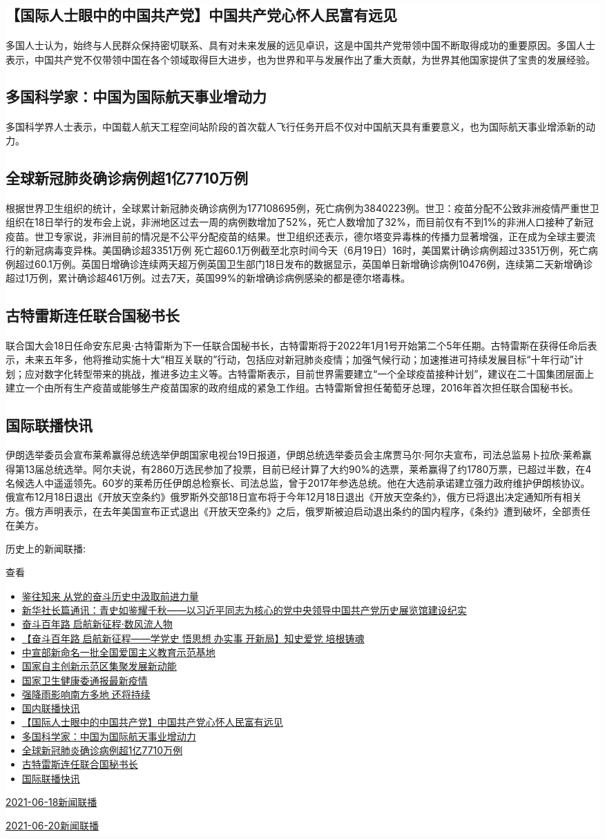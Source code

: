 
## 【国际人士眼中的中国共产党】中国共产党心怀人民富有远见


多国人士认为，始终与人民群众保持密切联系、具有对未来发展的远见卓识，这是中国共产党带领中国不断取得成功的重要原因。多国人士表示，中国共产党不仅带领中国在各个领域取得巨大进步，也为世界和平与发展作出了重大贡献，为世界其他国家提供了宝贵的发展经验。


## 多国科学家：中国为国际航天事业增动力


多国科学界人士表示，中国载人航天工程空间站阶段的首次载人飞行任务开启不仅对中国航天具有重要意义，也为国际航天事业增添新的动力。


## 全球新冠肺炎确诊病例超1亿7710万例


根据世界卫生组织的统计，全球累计新冠肺炎确诊病例为177108695例，死亡病例为3840223例。世卫：疫苗分配不公致非洲疫情严重世卫组织在18日举行的发布会上说，非洲地区过去一周的病例数增加了52%，死亡人数增加了32%，而目前仅有不到1%的非洲人口接种了新冠疫苗。世卫专家说，非洲目前的情况是不公平分配疫苗的结果。世卫组织还表示，德尔塔变异毒株的传播力显著增强，正在成为全球主要流行的新冠病毒变异株。美国确诊超3351万例 死亡超60.1万例截至北京时间今天（6月19日）16时，美国累计确诊病例超过3351万例，死亡病例超过60.1万例。英国日增确诊连续两天超万例英国卫生部门18日发布的数据显示，英国单日新增确诊病例10476例，连续第二天新增确诊超过1万例，累计确诊超461万例。过去7天，英国99%的新增确诊病例感染的都是德尔塔毒株。


## 古特雷斯连任联合国秘书长


联合国大会18日任命安东尼奥·古特雷斯为下一任联合国秘书长，古特雷斯将于2022年1月1号开始第二个5年任期。古特雷斯在获得任命后表示，未来五年多，他将推动实施十大“相互关联的”行动，包括应对新冠肺炎疫情；加强气候行动；加速推进可持续发展目标“十年行动”计划；应对数字化转型带来的挑战，推进多边主义等。古特雷斯表示，目前世界需要建立“一个全球疫苗接种计划”，建议在二十国集团层面上建立一个由所有生产疫苗或能够生产疫苗国家的政府组成的紧急工作组。古特雷斯曾担任葡萄牙总理，2016年首次担任联合国秘书长。


## 国际联播快讯


伊朗选举委员会宣布莱希赢得总统选举伊朗国家电视台19日报道，伊朗总统选举委员会主席贾马尔·阿尔夫宣布，司法总监易卜拉欣·莱希赢得第13届总统选举。阿尔夫说，有2860万选民参加了投票，目前已经计算了大约90%的选票，莱希赢得了约1780万票，已超过半数，在4名候选人中遥遥领先。60岁的莱希历任伊朗总检察长、司法总监，曾于2017年参选总统。他在大选前承诺建立强力政府维护伊朗核协议。俄宣布12月18日退出《开放天空条约》俄罗斯外交部18日宣布将于今年12月18日退出《开放天空条约》，俄方已将退出决定通知所有相关方。俄方声明表示，在去年美国宣布正式退出《开放天空条约》之后，俄罗斯被迫启动退出条约的国内程序，《条约》遭到破坏，全部责任在美方。






历史上的新闻联播:

 查看
 

* [鉴往知来 从党的奋斗历史中汲取前进力量](#鉴往知来-从党的奋斗历史中汲取前进力量)
* [新华社长篇通讯：青史如鉴耀千秋——以习近平同志为核心的党中央领导中国共产党历史展览馆建设纪实](#新华社长篇通讯：青史如鉴耀千秋——以习近平同志为核心的党中央领导中国共产党历史展览馆建设纪实)
* [奋斗百年路 启航新征程·数风流人物](#奋斗百年路-启航新征程·数风流人物)
* [【奋斗百年路 启航新征程——学党史 悟思想 办实事 开新局】知史爱党 培根铸魂](#【奋斗百年路-启航新征程——学党史-悟思想-办实事-开新局】知史爱党-培根铸魂)
* [中宣部新命名一批全国爱国主义教育示范基地](#中宣部新命名一批全国爱国主义教育示范基地)
* [国家自主创新示范区集聚发展新动能](#国家自主创新示范区集聚发展新动能)
* [国家卫生健康委通报最新疫情](#国家卫生健康委通报最新疫情)
* [强降雨影响南方多地 还将持续](#强降雨影响南方多地-还将持续)
* [国内联播快讯](#国内联播快讯)
* [【国际人士眼中的中国共产党】中国共产党心怀人民富有远见](#【国际人士眼中的中国共产党】中国共产党心怀人民富有远见)
* [多国科学家：中国为国际航天事业增动力](#多国科学家：中国为国际航天事业增动力)
* [全球新冠肺炎确诊病例超1亿7710万例](#全球新冠肺炎确诊病例超1亿7710万例)
* [古特雷斯连任联合国秘书长](#古特雷斯连任联合国秘书长)
* [国际联播快讯](#国际联播快讯)






[2021-06-18新闻联播](/xinwenlianbo/20210618)


[2021-06-20新闻联播](/xinwenlianbo/20210620)



